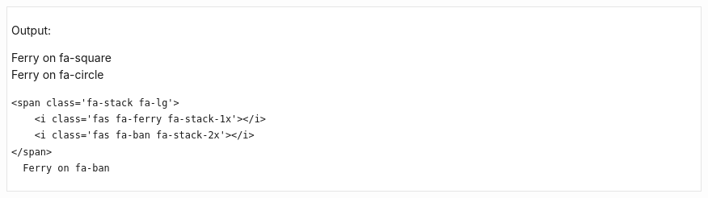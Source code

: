 <div style='border:1px solid rgba(0,0,0,.1);margin-bottom:10px;padding:5px;'>
<p>Output:</p>


<div>
    <span class='fa-stack fa-lg'>
        <i class='far fa-square fa-stack-2x'></i>
        <i class='fas fa-ferry fa-stack-1x'></i>
    </span>
      Ferry on fa-square<br>
    <span class='fa-stack fa-lg'>
        <i class='fas fa-circle fa-stack-2x'></i>
        <i class='fas fa-ferry fa-stack-1x fa-inverse'></i>
    </span>
      Ferry on fa-circle<br>

    <span class='fa-stack fa-lg'>
        <i class='fas fa-ferry fa-stack-1x'></i>
        <i class='fas fa-ban fa-stack-2x'></i>
    </span>
      Ferry on fa-ban
</div>
</div>

